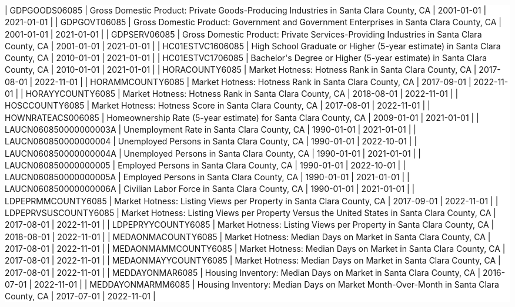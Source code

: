 | GDPGOODS06085             | Gross Domestic Product: Private Goods-Producing Industries in Santa Clara County, CA                                                                                            | 2001-01-01          | 2021-01-01        |
| GDPGOVT06085              | Gross Domestic Product: Government and Government Enterprises in Santa Clara County, CA                                                                                         | 2001-01-01          | 2021-01-01        |
| GDPSERV06085              | Gross Domestic Product: Private Services-Providing Industries in Santa Clara County, CA                                                                                         | 2001-01-01          | 2021-01-01        |
| HC01ESTVC1606085          | High School Graduate or Higher (5-year estimate) in Santa Clara County, CA                                                                                                      | 2010-01-01          | 2021-01-01        |
| HC01ESTVC1706085          | Bachelor's Degree or Higher (5-year estimate) in Santa Clara County, CA                                                                                                         | 2010-01-01          | 2021-01-01        |
| HORACOUNTY6085            | Market Hotness: Hotness Rank in Santa Clara County, CA                                                                                                                          | 2017-08-01          | 2022-11-01        |
| HORAMMCOUNTY6085          | Market Hotness: Hotness Rank in Santa Clara County, CA                                                                                                                          | 2017-09-01          | 2022-11-01        |
| HORAYYCOUNTY6085          | Market Hotness: Hotness Rank in Santa Clara County, CA                                                                                                                          | 2018-08-01          | 2022-11-01        |
| HOSCCOUNTY6085            | Market Hotness: Hotness Score in Santa Clara County, CA                                                                                                                         | 2017-08-01          | 2022-11-01        |
| HOWNRATEACS006085         | Homeownership Rate (5-year estimate) for Santa Clara County, CA                                                                                                                 | 2009-01-01          | 2021-01-01        |
| LAUCN060850000000003A     | Unemployment Rate in Santa Clara County, CA                                                                                                                                     | 1990-01-01          | 2021-01-01        |
| LAUCN060850000000004      | Unemployed Persons in Santa Clara County, CA                                                                                                                                    | 1990-01-01          | 2022-10-01        |
| LAUCN060850000000004A     | Unemployed Persons in Santa Clara County, CA                                                                                                                                    | 1990-01-01          | 2021-01-01        |
| LAUCN060850000000005      | Employed Persons in Santa Clara County, CA                                                                                                                                      | 1990-01-01          | 2022-10-01        |
| LAUCN060850000000005A     | Employed Persons in Santa Clara County, CA                                                                                                                                      | 1990-01-01          | 2021-01-01        |
| LAUCN060850000000006A     | Civilian Labor Force in Santa Clara County, CA                                                                                                                                  | 1990-01-01          | 2021-01-01        |
| LDPEPRMMCOUNTY6085        | Market Hotness: Listing Views per Property in Santa Clara County, CA                                                                                                            | 2017-09-01          | 2022-11-01        |
| LDPEPRVSUSCOUNTY6085      | Market Hotness: Listing Views per Property Versus the United States in Santa Clara County, CA                                                                                   | 2017-08-01          | 2022-11-01        |
| LDPEPRYYCOUNTY6085        | Market Hotness: Listing Views per Property in Santa Clara County, CA                                                                                                            | 2018-08-01          | 2022-11-01        |
| MEDAONMACOUNTY6085        | Market Hotness: Median Days on Market in Santa Clara County, CA                                                                                                                 | 2017-08-01          | 2022-11-01        |
| MEDAONMAMMCOUNTY6085      | Market Hotness: Median Days on Market in Santa Clara County, CA                                                                                                                 | 2017-08-01          | 2022-11-01        |
| MEDAONMAYYCOUNTY6085      | Market Hotness: Median Days on Market in Santa Clara County, CA                                                                                                                 | 2017-08-01          | 2022-11-01        |
| MEDDAYONMAR6085           | Housing Inventory: Median Days on Market in Santa Clara County, CA                                                                                                              | 2016-07-01          | 2022-11-01        |
| MEDDAYONMARMM6085         | Housing Inventory: Median Days on Market Month-Over-Month in Santa Clara County, CA                                                                                             | 2017-07-01          | 2022-11-01        |